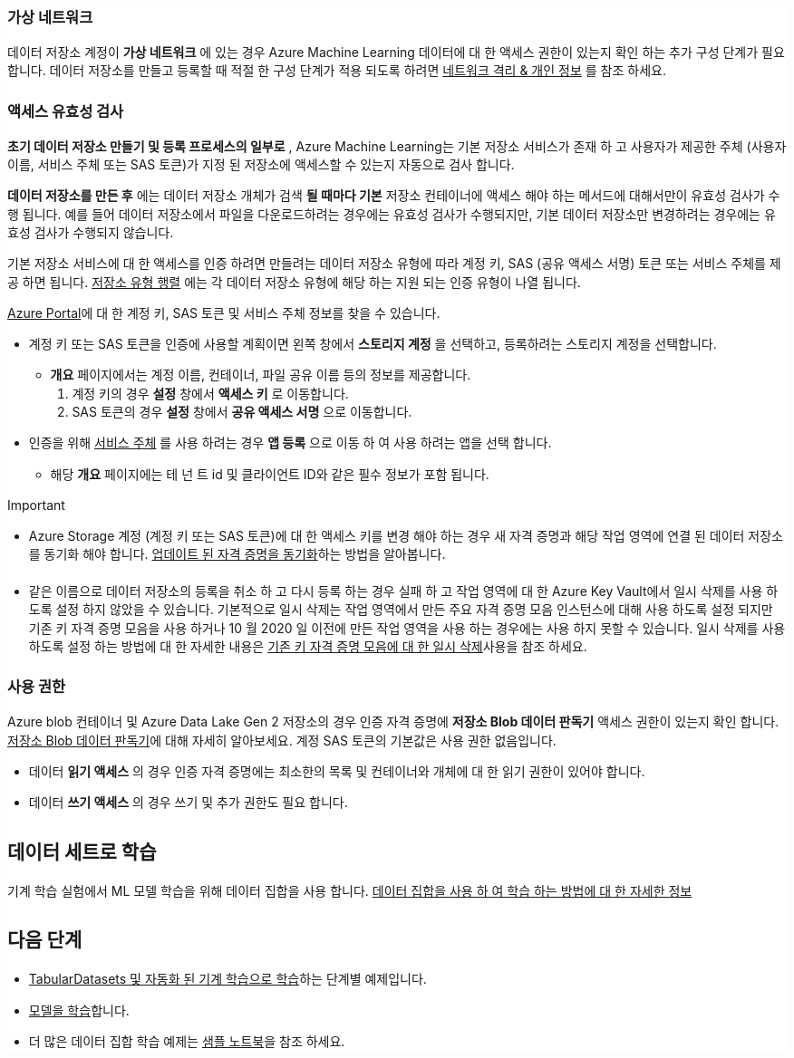 ### <a name="virtual-network"></a>가상 네트워크

데이터 저장소 계정이 **가상 네트워크** 에 있는 경우 Azure Machine Learning 데이터에 대 한 액세스 권한이 있는지 확인 하는 추가 구성 단계가 필요 합니다. 데이터 저장소를 만들고 등록할 때 적절 한 구성 단계가 적용 되도록 하려면 [네트워크 격리 & 개인 정보](how-to-enable-studio-virtual-network.md) 를 참조 하세요.  

### <a name="access-validation"></a>액세스 유효성 검사

**초기 데이터 저장소 만들기 및 등록 프로세스의 일부로** , Azure Machine Learning는 기본 저장소 서비스가 존재 하 고 사용자가 제공한 주체 (사용자 이름, 서비스 주체 또는 SAS 토큰)가 지정 된 저장소에 액세스할 수 있는지 자동으로 검사 합니다.

**데이터 저장소를 만든 후** 에는 데이터 저장소 개체가 검색 **될 때마다 기본** 저장소 컨테이너에 액세스 해야 하는 메서드에 대해서만이 유효성 검사가 수행 됩니다. 예를 들어 데이터 저장소에서 파일을 다운로드하려는 경우에는 유효성 검사가 수행되지만, 기본 데이터 저장소만 변경하려는 경우에는 유효성 검사가 수행되지 않습니다.

기본 저장소 서비스에 대 한 액세스를 인증 하려면 만들려는 데이터 저장소 유형에 따라 계정 키, SAS (공유 액세스 서명) 토큰 또는 서비스 주체를 제공 하면 됩니다. [저장소 유형 행렬](how-to-access-data.md#matrix) 에는 각 데이터 저장소 유형에 해당 하는 지원 되는 인증 유형이 나열 됩니다.

[Azure Portal](https://portal.azure.com)에 대 한 계정 키, SAS 토큰 및 서비스 주체 정보를 찾을 수 있습니다.

* 계정 키 또는 SAS 토큰을 인증에 사용할 계획이면 왼쪽 창에서 **스토리지 계정** 을 선택하고, 등록하려는 스토리지 계정을 선택합니다.
  * **개요** 페이지에서는 계정 이름, 컨테이너, 파일 공유 이름 등의 정보를 제공합니다.
      1. 계정 키의 경우 **설정** 창에서 **액세스 키** 로 이동합니다.
      1. SAS 토큰의 경우 **설정** 창에서 **공유 액세스 서명** 으로 이동합니다.

* 인증을 위해 [서비스 주체](../active-directory/develop/howto-create-service-principal-portal.md) 를 사용 하려는 경우 **앱 등록** 으로 이동 하 여 사용 하려는 앱을 선택 합니다.
    * 해당 **개요** 페이지에는 테 넌 트 id 및 클라이언트 ID와 같은 필수 정보가 포함 됩니다.

> [!IMPORTANT]
> * Azure Storage 계정 (계정 키 또는 SAS 토큰)에 대 한 액세스 키를 변경 해야 하는 경우 새 자격 증명과 해당 작업 영역에 연결 된 데이터 저장소를 동기화 해야 합니다. [업데이트 된 자격 증명을 동기화](how-to-change-storage-access-key.md)하는 방법을 알아봅니다. <br> <br>
> * 같은 이름으로 데이터 저장소의 등록을 취소 하 고 다시 등록 하는 경우 실패 하 고 작업 영역에 대 한 Azure Key Vault에서 일시 삭제를 사용 하도록 설정 하지 않았을 수 있습니다. 기본적으로 일시 삭제는 작업 영역에서 만든 주요 자격 증명 모음 인스턴스에 대해 사용 하도록 설정 되지만 기존 키 자격 증명 모음을 사용 하거나 10 월 2020 일 이전에 만든 작업 영역을 사용 하는 경우에는 사용 하지 못할 수 있습니다. 일시 삭제를 사용 하도록 설정 하는 방법에 대 한 자세한 내용은 [기존 키 자격 증명 모음에 대 한 일시 삭제]( https://docs.microsoft.com/azure/key-vault/general/soft-delete-change#turn-on-soft-delete-for-an-existing-key-vault)사용을 참조 하세요.

### <a name="permissions"></a>사용 권한

Azure blob 컨테이너 및 Azure Data Lake Gen 2 저장소의 경우 인증 자격 증명에 **저장소 Blob 데이터 판독기** 액세스 권한이 있는지 확인 합니다. [저장소 Blob 데이터 판독기](https://docs.microsoft.com/azure/role-based-access-control/built-in-roles#storage-blob-data-reader)에 대해 자세히 알아보세요. 계정 SAS 토큰의 기본값은 사용 권한 없음입니다. 
* 데이터 **읽기 액세스** 의 경우 인증 자격 증명에는 최소한의 목록 및 컨테이너와 개체에 대 한 읽기 권한이 있어야 합니다. 

* 데이터 **쓰기 액세스** 의 경우 쓰기 및 추가 권한도 필요 합니다.

## <a name="train-with-datasets"></a>데이터 세트로 학습

기계 학습 실험에서 ML 모델 학습을 위해 데이터 집합을 사용 합니다. [데이터 집합을 사용 하 여 학습 하는 방법에 대 한 자세한 정보](how-to-train-with-datasets.md)

## <a name="next-steps"></a>다음 단계

* [TabularDatasets 및 자동화 된 기계 학습으로 학습](tutorial-first-experiment-automated-ml.md)하는 단계별 예제입니다.

* [모델을 학습](how-to-set-up-training-targets.md)합니다.

* 더 많은 데이터 집합 학습 예제는 [샘플 노트북](https://github.com/Azure/MachineLearningNotebooks/tree/master/how-to-use-azureml/work-with-data/)을 참조 하세요.
